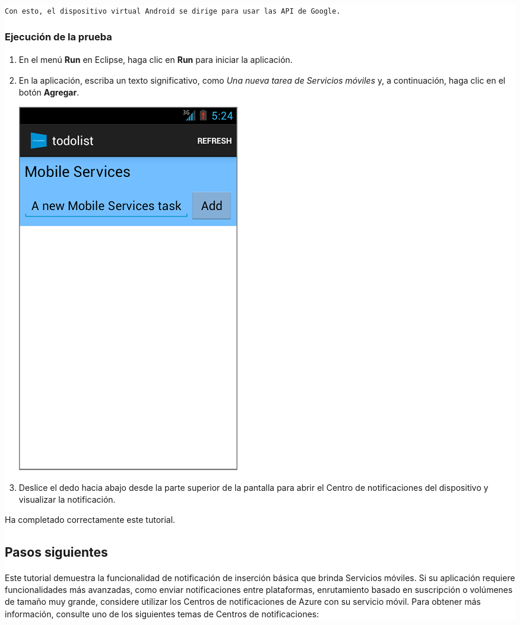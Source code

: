     Con esto, el dispositivo virtual Android se dirige para usar las API de Google.

### Ejecución de la prueba

1.  En el menú **Run** en Eclipse, haga clic en **Run** para iniciar la aplicación.

2.  En la aplicación, escriba un texto significativo, como *Una nueva tarea de Servicios móviles* y, a continuación, haga clic en el botón **Agregar**.

	![](./media/mobile-services-android-get-started-push/mobile-quickstart-push1-android.png)

1.  Deslice el dedo hacia abajo desde la parte superior de la pantalla para abrir el Centro de notificaciones del dispositivo y visualizar la notificación.

Ha completado correctamente este tutorial.

Pasos siguientes
----------------

Este tutorial demuestra la funcionalidad de notificación de inserción básica que brinda Servicios móviles. Si su aplicación requiere funcionalidades más avanzadas, como enviar notificaciones entre plataformas, enrutamiento basado en suscripción o volúmenes de tamaño muy grande, considere utilizar los Centros de notificaciones de Azure con su servicio móvil. Para obtener más información, consulte uno de los siguientes temas de Centros de notificaciones:
